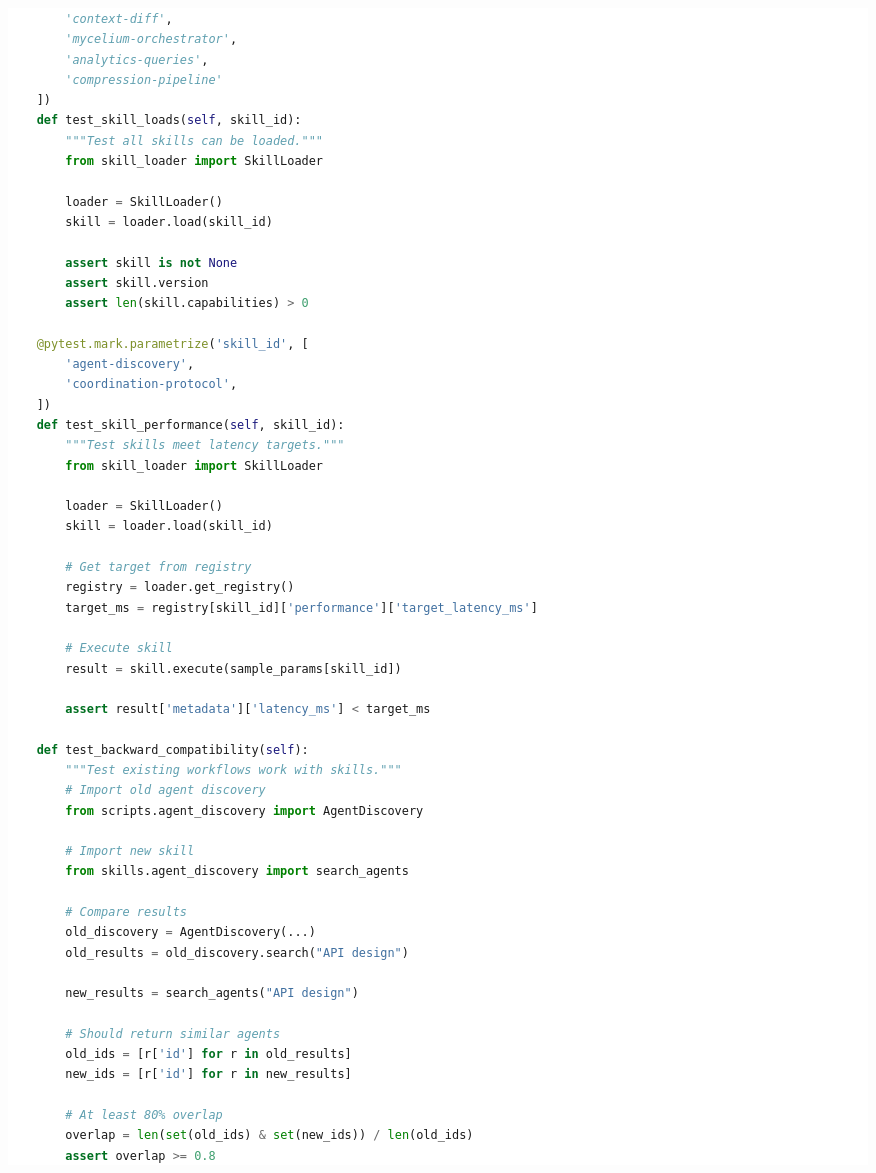 ```python
        'context-diff',
        'mycelium-orchestrator',
        'analytics-queries',
        'compression-pipeline'
    ])
    def test_skill_loads(self, skill_id):
        """Test all skills can be loaded."""
        from skill_loader import SkillLoader

        loader = SkillLoader()
        skill = loader.load(skill_id)

        assert skill is not None
        assert skill.version
        assert len(skill.capabilities) > 0

    @pytest.mark.parametrize('skill_id', [
        'agent-discovery',
        'coordination-protocol',
    ])
    def test_skill_performance(self, skill_id):
        """Test skills meet latency targets."""
        from skill_loader import SkillLoader

        loader = SkillLoader()
        skill = loader.load(skill_id)

        # Get target from registry
        registry = loader.get_registry()
        target_ms = registry[skill_id]['performance']['target_latency_ms']

        # Execute skill
        result = skill.execute(sample_params[skill_id])

        assert result['metadata']['latency_ms'] < target_ms

    def test_backward_compatibility(self):
        """Test existing workflows work with skills."""
        # Import old agent discovery
        from scripts.agent_discovery import AgentDiscovery

        # Import new skill
        from skills.agent_discovery import search_agents

        # Compare results
        old_discovery = AgentDiscovery(...)
        old_results = old_discovery.search("API design")

        new_results = search_agents("API design")

        # Should return similar agents
        old_ids = [r['id'] for r in old_results]
        new_ids = [r['id'] for r in new_results]

        # At least 80% overlap
        overlap = len(set(old_ids) & set(new_ids)) / len(old_ids)
        assert overlap >= 0.8
```
